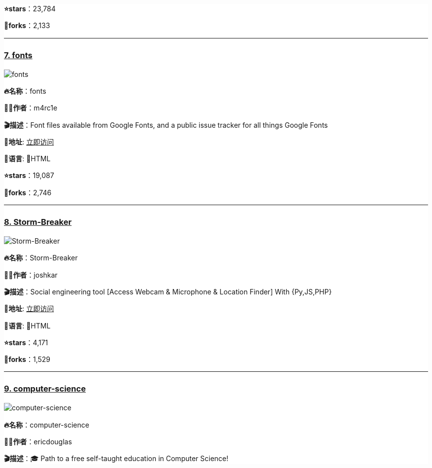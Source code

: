 **⭐stars**：23,784 

**📍forks**：2,133 

--- 

### [7. fonts](https://github.com//google/fonts) 

![fonts](https://s0.wp.com/mshots/v1/https://github.com//google/fonts?w=600&h=450) 

**🔥名称**：fonts 

**🧑‍💻作者**：m4rc1e 

**🎬描述**：Font files available from Google Fonts, and a public issue tracker for all things Google Fonts 

**🔗地址**: [立即访问](https://github.com//google/fonts) 

**👀语言**: 🔺HTML 

**⭐stars**：19,087 

**📍forks**：2,746 

--- 

### [8. Storm-Breaker](https://github.com//ultrasecurity/Storm-Breaker) 

![Storm-Breaker](https://s0.wp.com/mshots/v1/https://github.com//ultrasecurity/Storm-Breaker?w=600&h=450) 

**🔥名称**：Storm-Breaker 

**🧑‍💻作者**：joshkar 

**🎬描述**：Social engineering tool [Access Webcam & Microphone & Location Finder] With {Py,JS,PHP} 

**🔗地址**: [立即访问](https://github.com//ultrasecurity/Storm-Breaker) 

**👀语言**: 🔺HTML 

**⭐stars**：4,171 

**📍forks**：1,529 

--- 

### [9. computer-science](https://github.com//ossu/computer-science) 

![computer-science](https://s0.wp.com/mshots/v1/https://github.com//ossu/computer-science?w=600&h=450) 

**🔥名称**：computer-science 

**🧑‍💻作者**：ericdouglas 

**🎬描述**：🎓 Path to a free self-taught education in Computer Science! 
